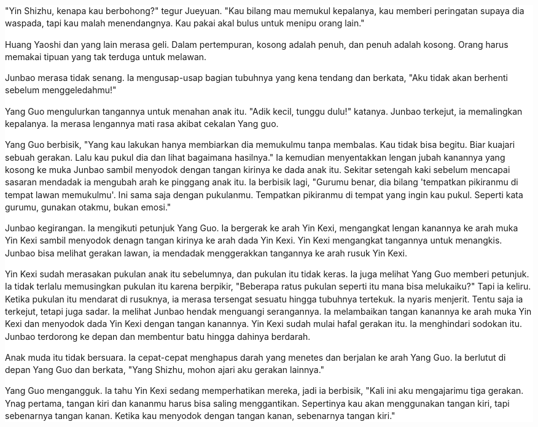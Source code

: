 "Yin Shizhu, kenapa kau berbohong?" tegur Jueyuan. "Kau bilang mau memukul kepalanya, kau memberi peringatan supaya
dia waspada, tapi kau malah menendangnya. Kau pakai akal bulus untuk menipu orang lain."

Huang Yaoshi dan yang lain merasa geli. Dalam pertempuran, kosong adalah penuh, dan penuh adalah kosong. Orang harus
memakai tipuan yang tak terduga untuk melawan.

Junbao merasa tidak senang. Ia mengusap-usap bagian tubuhnya yang kena tendang dan berkata, "Aku tidak akan berhenti
sebelum menggeledahmu!"

Yang Guo mengulurkan tangannya untuk menahan anak itu. "Adik kecil, tunggu dulu!" katanya. Junbao terkejut, ia
memalingkan kepalanya. Ia merasa lengannya mati rasa akibat cekalan Yang guo.

Yang Guo berbisik, "Yang kau lakukan hanya membiarkan dia memukulmu tanpa membalas. Kau tidak bisa begitu. Biar kuajari
sebuah gerakan. Lalu kau pukul dia dan lihat bagaimana hasilnya." Ia kemudian menyentakkan lengan jubah kanannya
yang kosong ke muka Junbao sambil menyodok dengan tangan kirinya ke dada anak itu. Sekitar setengah kaki sebelum 
mencapai sasaran mendadak ia mengubah arah ke pinggang anak itu. Ia berbisik lagi, "Gurumu benar, dia bilang 'tempatkan
pikiranmu di tempat lawan memukulmu'. Ini sama saja dengan pukulanmu. Tempatkan pikiranmu di tempat yang ingin kau pukul.
Seperti kata gurumu, gunakan otakmu, bukan emosi."

Junbao kegirangan. Ia mengikuti petunjuk Yang Guo. Ia bergerak ke arah Yin Kexi, mengangkat lengan kanannya ke arah
muka Yin Kexi sambil menyodok denagn tangan kirinya ke arah dada Yin Kexi. Yin Kexi mengangkat tangannya untuk menangkis.
Junbao bisa melihat gerakan lawan, ia mendadak menggerakkan tangannya ke arah rusuk Yin Kexi.

Yin Kexi sudah merasakan pukulan anak itu sebelumnya, dan pukulan itu tidak keras. Ia juga melihat Yang Guo memberi
petunjuk. Ia tidak terlalu memusingkan pukulan itu karena berpikir, "Beberapa ratus pukulan seperti itu mana bisa melukaiku?"
Tapi ia keliru. Ketika pukulan itu mendarat di rusuknya, ia merasa tersengat sesuatu hingga tubuhnya tertekuk. Ia nyaris
menjerit. Tentu saja ia terkejut, tetapi juga sadar. Ia melihat Junbao hendak menguangi serangannya. Ia melambaikan
tangan kanannya ke arah muka Yin Kexi dan menyodok dada Yin Kexi dengan tangan kanannya. Yin Kexi sudah mulai hafal gerakan
itu. Ia menghindari sodokan itu. Junbao terdorong ke depan dan membentur batu hingga dahinya berdarah.

Anak muda itu tidak bersuara. Ia cepat-cepat menghapus darah yang menetes dan berjalan ke arah Yang Guo. Ia berlutut
di depan Yang Guo dan berkata, "Yang Shizhu, mohon ajari aku gerakan lainnya."

Yang Guo mengangguk. Ia tahu Yin Kexi sedang memperhatikan mereka, jadi ia berbisik, "Kali ini aku mengajarimu tiga
gerakan. Ynag pertama, tangan kiri dan kananmu harus bisa saling menggantikan. Sepertinya kau akan menggunakan tangan
kiri, tapi sebenarnya tangan kanan. Ketika kau menyodok dengan tangan kanan, sebenarnya tangan kiri."

